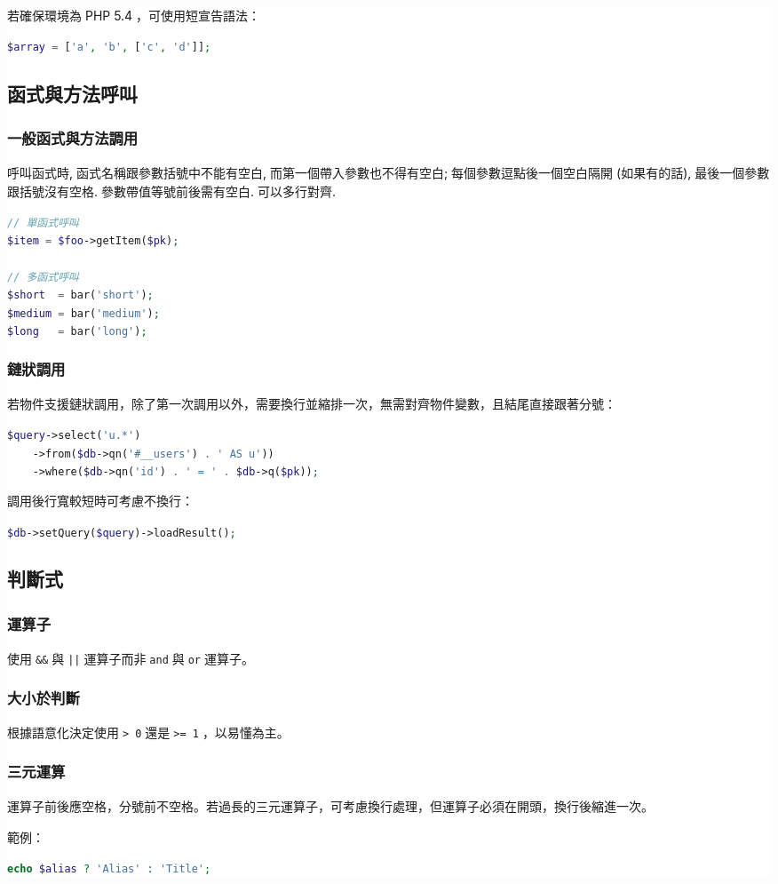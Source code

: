 若確保環境為 PHP 5.4 ，可使用短宣告語法：

``` php
$array = ['a', 'b', ['c', 'd']];
```

## 函式與方法呼叫

### 一般函式與方法調用

呼叫函式時, 函式名稱跟參數括號中不能有空白, 而第一個帶入參數也不得有空白; 每個參數逗點後一個空白隔開 (如果有的話), 最後一個參數跟括號沒有空格. 參數帶值等號前後需有空白. 可以多行對齊.

``` php
// 單函式呼叫
$item = $foo->getItem($pk);

// 多函式呼叫
$short  = bar('short');
$medium = bar('medium');
$long   = bar('long');
```

### 鏈狀調用

若物件支援鏈狀調用，除了第一次調用以外，需要換行並縮排一次，無需對齊物件變數，且結尾直接跟著分號：

``` php
$query->select('u.*')
	->from($db->qn('#__users') . ' AS u'))
	->where($db->qn('id') . ' = ' . $db->q($pk));
```

調用後行寬較短時可考慮不換行：

``` php
$db->setQuery($query)->loadResult();
```

## 判斷式

### 運算子

使用 `&&` 與 `||` 運算子而非 `and` 與 `or` 運算子。

### 大小於判斷

根據語意化決定使用 `> 0` 還是 `>= 1` ，以易懂為主。

### 三元運算

運算子前後應空格，分號前不空格。若過長的三元運算子，可考慮換行處理，但運算子必須在開頭，換行後縮進一次。

範例：

``` php
echo $alias ? 'Alias' : 'Title';
```
